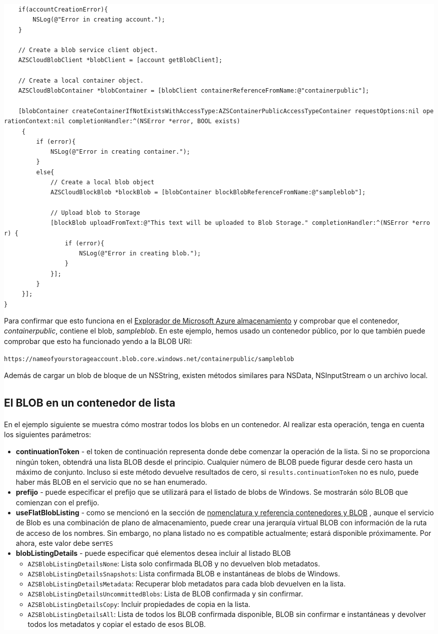         if(accountCreationError){
            NSLog(@"Error in creating account.");
        }

        // Create a blob service client object.
        AZSCloudBlobClient *blobClient = [account getBlobClient];

        // Create a local container object.
        AZSCloudBlobContainer *blobContainer = [blobClient containerReferenceFromName:@"containerpublic"];

        [blobContainer createContainerIfNotExistsWithAccessType:AZSContainerPublicAccessTypeContainer requestOptions:nil operationContext:nil completionHandler:^(NSError *error, BOOL exists)
         {
             if (error){
                 NSLog(@"Error in creating container.");
             }
             else{
                 // Create a local blob object
                 AZSCloudBlockBlob *blockBlob = [blobContainer blockBlobReferenceFromName:@"sampleblob"];

                 // Upload blob to Storage
                 [blockBlob uploadFromText:@"This text will be uploaded to Blob Storage." completionHandler:^(NSError *error) {
                     if (error){
                         NSLog(@"Error in creating blob.");
                     }
                 }];
             }
         }];
    }

Para confirmar que esto funciona en el [Explorador de Microsoft Azure almacenamiento](http://storageexplorer.com) y comprobar que el contenedor, *containerpublic*, contiene el blob, *sampleblob*. En este ejemplo, hemos usado un contenedor público, por lo que también puede comprobar que esto ha funcionado yendo a la BLOB URI:

    https://nameofyourstorageaccount.blob.core.windows.net/containerpublic/sampleblob

Además de cargar un blob de bloque de un NSString, existen métodos similares para NSData, NSInputStream o un archivo local.

## <a name="list-the-blobs-in-a-container"></a>El BLOB en un contenedor de lista
En el ejemplo siguiente se muestra cómo mostrar todos los blobs en un contenedor. Al realizar esta operación, tenga en cuenta los siguientes parámetros:     

- **continuationToken** - el token de continuación representa donde debe comenzar la operación de la lista. Si no se proporciona ningún token, obtendrá una lista BLOB desde el principio. Cualquier número de BLOB puede figurar desde cero hasta un máximo de conjunto. Incluso si este método devuelve resultados de cero, si `results.continuationToken` no es nulo, puede haber más BLOB en el servicio que no se han enumerado.
- **prefijo** - puede especificar el prefijo que se utilizará para el listado de blobs de Windows. Se mostrarán sólo BLOB que comienzan con el prefijo.
- **useFlatBlobListing** - como se mencionó en la sección de [nomenclatura y referencia contenedores y BLOB](#naming-and-referencing-containers-and-blobs) , aunque el servicio de Blob es una combinación de plano de almacenamiento, puede crear una jerarquía virtual BLOB con información de la ruta de acceso de los nombres. Sin embargo, no plana listado no es compatible actualmente; estará disponible próximamente. Por ahora, este valor debe ser`YES`
- **blobListingDetails** - puede especificar qué elementos desea incluir al listado BLOB
    - `AZSBlobListingDetailsNone`: Lista solo confirmada BLOB y no devuelven blob metadatos.
    - `AZSBlobListingDetailsSnapshots`: Lista confirmada BLOB e instantáneas de blobs de Windows.
    - `AZSBlobListingDetailsMetadata`: Recuperar blob metadatos para cada blob devuelven en la lista.
    - `AZSBlobListingDetailsUncommittedBlobs`: Lista de BLOB confirmada y sin confirmar.
    - `AZSBlobListingDetailsCopy`: Incluir propiedades de copia en la lista.
    - `AZSBlobListingDetailsAll`: Lista de todos los BLOB confirmada disponible, BLOB sin confirmar e instantáneas y devolver todos los metadatos y copiar el estado de esos BLOB.